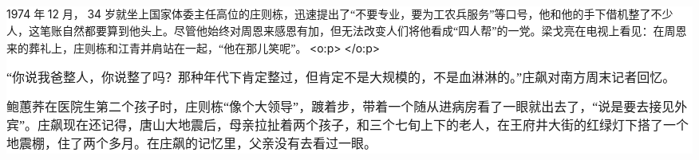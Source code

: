    1974
   <span lang="ZH-CN" style="font-family:宋体;mso-ascii-font-family:
Calibri;mso-ascii-theme-font:minor-latin;mso-fareast-font-family:宋体;mso-fareast-theme-font:
minor-fareast">
    年
   </span>
   12
   <span lang="ZH-CN" style="font-family:宋体;mso-ascii-font-family:
Calibri;mso-ascii-theme-font:minor-latin;mso-fareast-font-family:宋体;mso-fareast-theme-font:
minor-fareast">
    月，
   </span>
   34
   <span lang="ZH-CN" style="font-family:宋体;mso-ascii-font-family:
Calibri;mso-ascii-theme-font:minor-latin;mso-fareast-font-family:宋体;mso-fareast-theme-font:
minor-fareast">
    岁就坐上国家体委主任高位的庄则栋，迅速提出了“不要专业，要为工农兵服务”等口号，他和他的手下借机整了不少人，这笔账自然都要算到他头上。尽管他始终对周恩来感恩有加，但无法改变人们将他看成“四人帮”的一党。梁戈亮在电视上看见：在周恩来的葬礼上，庄则栋和江青并肩站在一起，“他在那儿笑呢”。
   </span>
   <o:p>
   </o:p>
  </font>
 </p>
 <p class="MsoNormal">
  <o:p>
   <font size="3">
   </font>
  </o:p>
 </p>
 <p class="MsoNormal">
  <font size="3">
   <span lang="ZH-CN" style="font-family:宋体;mso-ascii-font-family:
Calibri;mso-ascii-theme-font:minor-latin;mso-fareast-font-family:宋体;mso-fareast-theme-font:
minor-fareast">
    “你说我爸整人，你说整了吗？那种年代下肯定整过，但肯定不是大规模的，不是血淋淋的。”庄飙对南方周末记者回忆。
   </span>
   <o:p>
   </o:p>
  </font>
 </p>
 <p class="MsoNormal">
  <o:p>
   <font size="3">
   </font>
  </o:p>
 </p>
 <p class="MsoNormal">
  <font size="3">
   <span lang="ZH-CN" style="font-family:宋体;mso-ascii-font-family:
Calibri;mso-ascii-theme-font:minor-latin;mso-fareast-font-family:宋体;mso-fareast-theme-font:
minor-fareast">
    鲍蕙荞在医院生第二个孩子时，庄则栋“像个大领导”，踱着步，带着一个随从进病房看了一眼就出去了，“说是要去接见外宾”。庄飙现在还记得，唐山大地震后，母亲拉扯着两个孩子，和三个七旬上下的老人，在王府井大街的红绿灯下搭了一个地震棚，住了两个多月。在庄飙的记忆里，父亲没有去看过一眼。
   </span>
   <o:p>
   </o:p>
  </font>
 </p>
 <p class="MsoNormal">
  <o:p>
   <font size="3">
   </font>
  </o:p>
 </p>